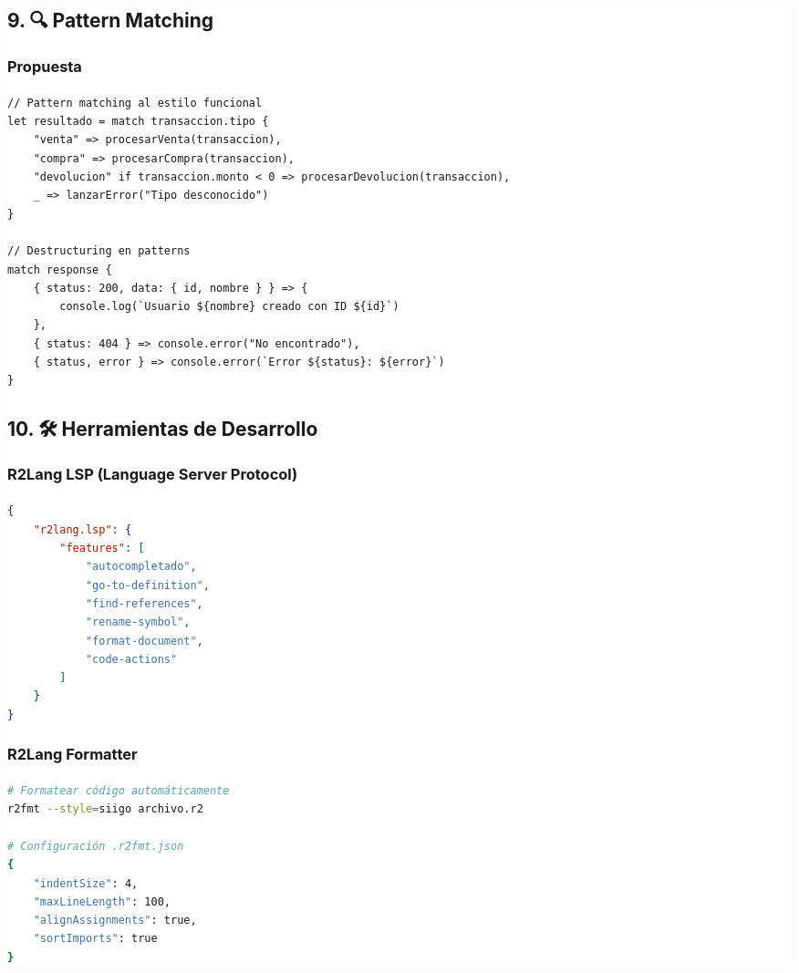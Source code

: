 ## 9. 🔍 Pattern Matching

### Propuesta
```r2
// Pattern matching al estilo funcional
let resultado = match transaccion.tipo {
    "venta" => procesarVenta(transaccion),
    "compra" => procesarCompra(transaccion),
    "devolucion" if transaccion.monto < 0 => procesarDevolucion(transaccion),
    _ => lanzarError("Tipo desconocido")
}

// Destructuring en patterns
match response {
    { status: 200, data: { id, nombre } } => {
        console.log(`Usuario ${nombre} creado con ID ${id}`)
    },
    { status: 404 } => console.error("No encontrado"),
    { status, error } => console.error(`Error ${status}: ${error}`)
}
```

## 10. 🛠️ Herramientas de Desarrollo

### R2Lang LSP (Language Server Protocol)
```json
{
    "r2lang.lsp": {
        "features": [
            "autocompletado",
            "go-to-definition",
            "find-references",
            "rename-symbol",
            "format-document",
            "code-actions"
        ]
    }
}
```

### R2Lang Formatter
```bash
# Formatear código automáticamente
r2fmt --style=siigo archivo.r2

# Configuración .r2fmt.json
{
    "indentSize": 4,
    "maxLineLength": 100,
    "alignAssignments": true,
    "sortImports": true
}
```
